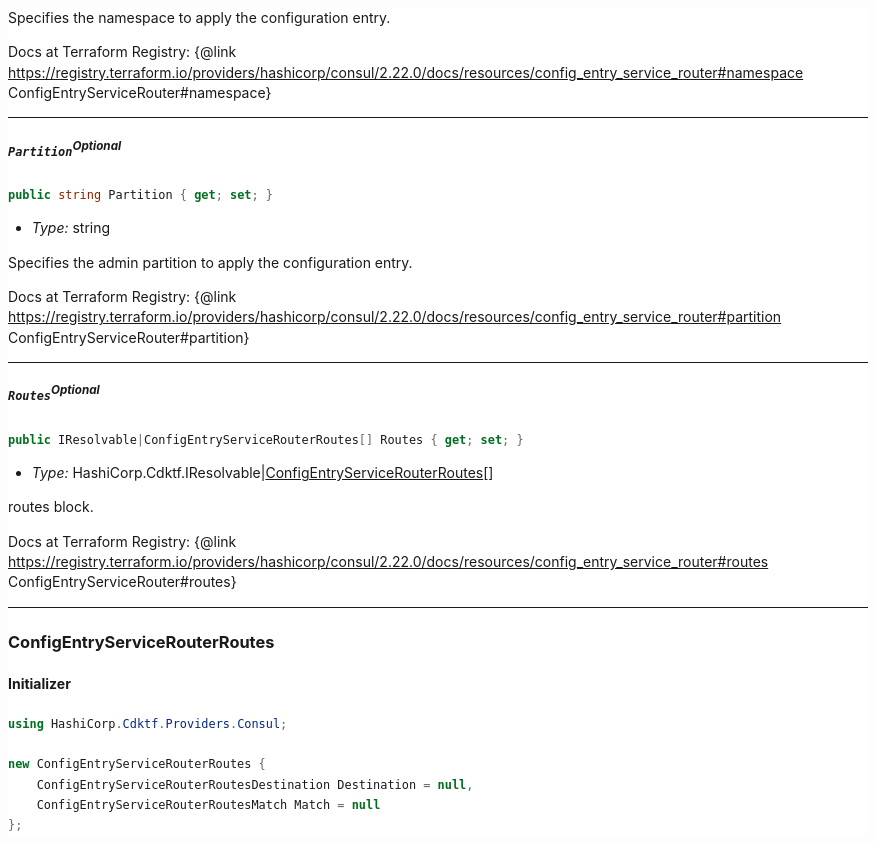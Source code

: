 Specifies the namespace to apply the configuration entry.

Docs at Terraform Registry: {@link https://registry.terraform.io/providers/hashicorp/consul/2.22.0/docs/resources/config_entry_service_router#namespace ConfigEntryServiceRouter#namespace}

---

##### `Partition`<sup>Optional</sup> <a name="Partition" id="@cdktf/provider-consul.configEntryServiceRouter.ConfigEntryServiceRouterConfig.property.partition"></a>

```csharp
public string Partition { get; set; }
```

- *Type:* string

Specifies the admin partition to apply the configuration entry.

Docs at Terraform Registry: {@link https://registry.terraform.io/providers/hashicorp/consul/2.22.0/docs/resources/config_entry_service_router#partition ConfigEntryServiceRouter#partition}

---

##### `Routes`<sup>Optional</sup> <a name="Routes" id="@cdktf/provider-consul.configEntryServiceRouter.ConfigEntryServiceRouterConfig.property.routes"></a>

```csharp
public IResolvable|ConfigEntryServiceRouterRoutes[] Routes { get; set; }
```

- *Type:* HashiCorp.Cdktf.IResolvable|<a href="#@cdktf/provider-consul.configEntryServiceRouter.ConfigEntryServiceRouterRoutes">ConfigEntryServiceRouterRoutes</a>[]

routes block.

Docs at Terraform Registry: {@link https://registry.terraform.io/providers/hashicorp/consul/2.22.0/docs/resources/config_entry_service_router#routes ConfigEntryServiceRouter#routes}

---

### ConfigEntryServiceRouterRoutes <a name="ConfigEntryServiceRouterRoutes" id="@cdktf/provider-consul.configEntryServiceRouter.ConfigEntryServiceRouterRoutes"></a>

#### Initializer <a name="Initializer" id="@cdktf/provider-consul.configEntryServiceRouter.ConfigEntryServiceRouterRoutes.Initializer"></a>

```csharp
using HashiCorp.Cdktf.Providers.Consul;

new ConfigEntryServiceRouterRoutes {
    ConfigEntryServiceRouterRoutesDestination Destination = null,
    ConfigEntryServiceRouterRoutesMatch Match = null
};
```
